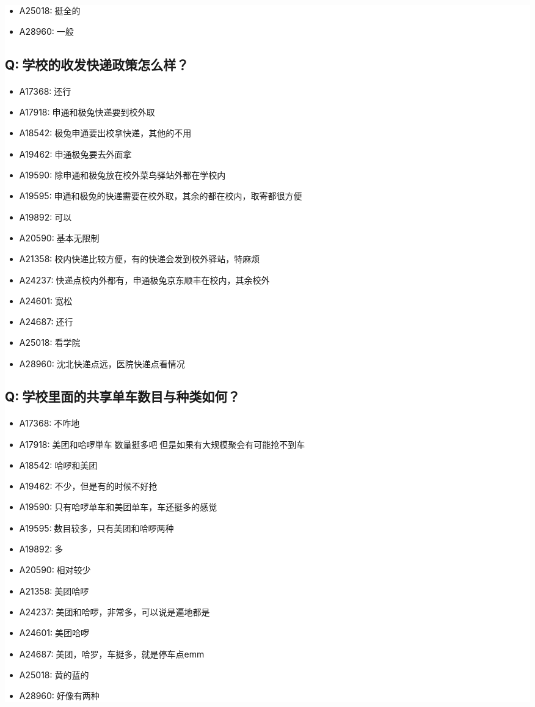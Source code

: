 - A25018: 挺全的

- A28960: 一般

## Q: 学校的收发快递政策怎么样？

- A17368: 还行

- A17918: 申通和极兔快递要到校外取

- A18542: 极兔申通要出校拿快递，其他的不用

- A19462: 申通极兔要去外面拿

- A19590: 除申通和极兔放在校外菜鸟驿站外都在学校内

- A19595: 申通和极兔的快递需要在校外取，其余的都在校内，取寄都很方便

- A19892: 可以

- A20590: 基本无限制

- A21358: 校内快递比较方便，有的快递会发到校外驿站，特麻烦

- A24237: 快递点校内外都有，申通极兔京东顺丰在校内，其余校外

- A24601: 宽松

- A24687: 还行

- A25018: 看学院

- A28960: 沈北快递点远，医院快递点看情况

## Q: 学校里面的共享单车数目与种类如何？

- A17368: 不咋地

- A17918: 美团和哈啰単车 数量挺多吧 但是如果有大规模聚会有可能抢不到车

- A18542: 哈啰和美团

- A19462: 不少，但是有的时候不好抢

- A19590: 只有哈啰单车和美团单车，车还挺多的感觉

- A19595: 数目较多，只有美团和哈啰两种

- A19892: 多

- A20590: 相对较少

- A21358: 美团哈啰

- A24237: 美团和哈啰，非常多，可以说是遍地都是

- A24601: 美团哈啰

- A24687: 美团，哈罗，车挺多，就是停车点emm

- A25018: 黄的蓝的

- A28960: 好像有两种
